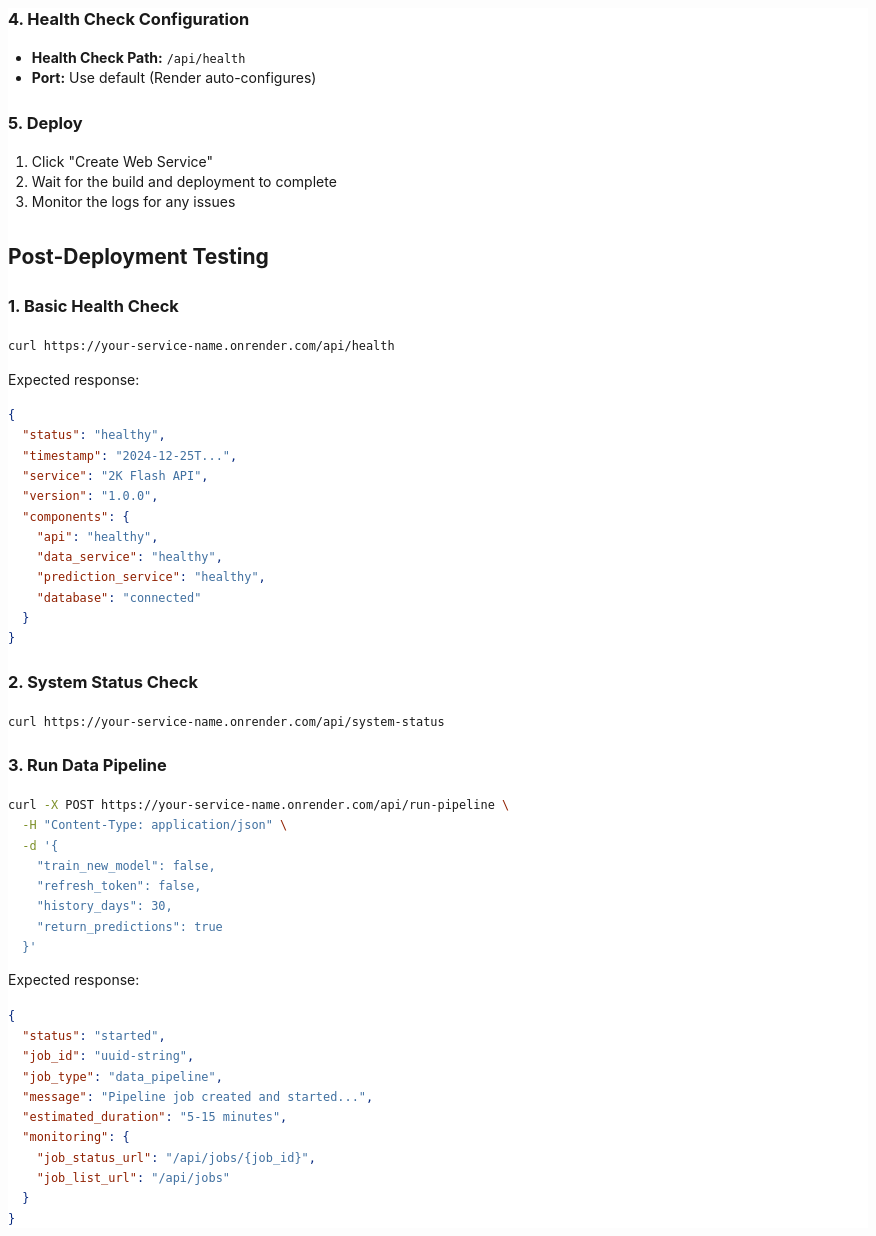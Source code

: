 ### 4. Health Check Configuration
- **Health Check Path:** `/api/health`
- **Port:** Use default (Render auto-configures)

### 5. Deploy
1. Click "Create Web Service"
2. Wait for the build and deployment to complete
3. Monitor the logs for any issues

## Post-Deployment Testing

### 1. Basic Health Check
```bash
curl https://your-service-name.onrender.com/api/health
```

Expected response:
```json
{
  "status": "healthy",
  "timestamp": "2024-12-25T...",
  "service": "2K Flash API",
  "version": "1.0.0",
  "components": {
    "api": "healthy",
    "data_service": "healthy",
    "prediction_service": "healthy",
    "database": "connected"
  }
}
```

### 2. System Status Check
```bash
curl https://your-service-name.onrender.com/api/system-status
```

### 3. Run Data Pipeline
```bash
curl -X POST https://your-service-name.onrender.com/api/run-pipeline \
  -H "Content-Type: application/json" \
  -d '{
    "train_new_model": false,
    "refresh_token": false,
    "history_days": 30,
    "return_predictions": true
  }'
```

Expected response:
```json
{
  "status": "started",
  "job_id": "uuid-string",
  "job_type": "data_pipeline",
  "message": "Pipeline job created and started...",
  "estimated_duration": "5-15 minutes",
  "monitoring": {
    "job_status_url": "/api/jobs/{job_id}",
    "job_list_url": "/api/jobs"
  }
}
```
